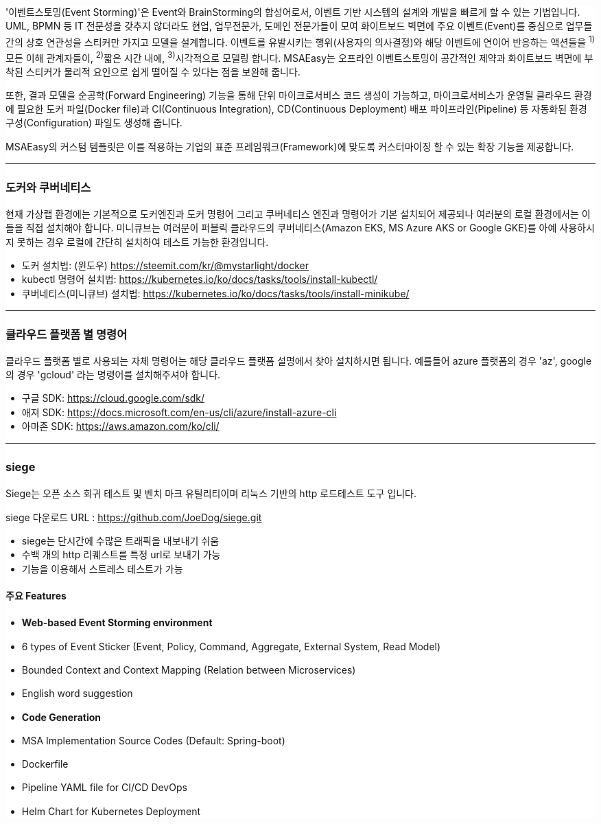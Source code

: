 '이벤트스토밍(Event Storming)'은 Event와 BrainStorming의 합성어로서, 이벤트 기반 시스템의 설계와 개발을 빠르게 할 수 있는 기법입니다.
UML, BPMN 등 IT 전문성을 갖추지 않더라도 현업, 업무전문가, 도메인 전문가들이 모여 화이트보드 벽면에 주요 이벤트(Event)를 중심으로 업무들간의 상호 연관성을 스티커만 가지고 모델을 설계합니다.
이벤트를 유발시키는 행위(사용자의 의사결정)와 해당 이벤트에 연이어 반응하는 액션들을 <sup>1)</sup>모든 이해 관계자들이, <sup>2)</sup>짧은 시간 내에, <sup>3)</sup>시각적으로 모델링 합니다.
MSAEasy는 오프라인 이벤트스토밍이 공간적인 제약과 화이트보드 벽면에 부착된 스티커가 물리적 요인으로 쉽게 떨어질 수 있다는 점을 보완해 줍니다.

또한, 결과 모델을 순공학(Forward Engineering) 기능을 통해 단위 마이크로서비스 코드 생성이 가능하고, 마이크로서비스가 운영될 클라우드 환경에 필요한 도커 파일(Docker file)과 CI(Continuous Integration), CD(Continuous Deployment) 배포 파이프라인(Pipeline) 등 자동화된 환경 구성(Configuration) 파일도 생성해 줍니다.

MSAEasy의 커스텀 템플릿은 이를 적용하는 기업의 표준 프레임워크(Framework)에 맞도록 커스터마이징 할 수 있는 확장 기능을 제공합니다.

---

### 도커와 쿠버네티스
현재 가상랩 환경에는 기본적으로 도커엔진과 도커 명령어 그리고 쿠버네티스 엔진과 명령어가 기본 설치되어 제공되나 여러분의 로컬 환경에서는 이들을 직접 설치해야 합니다. 미니큐브는 여러분이 퍼블릭 클라우드의 쿠버네티스(Amazon EKS, MS Azure AKS or Google GKE)를 아예 사용하시지 못하는 경우 로컬에 간단히 설치하여 테스트 가능한 환경입니다.

- 도커 설치법: (윈도우) https://steemit.com/kr/@mystarlight/docker
- kubectl 명령어 설치법: https://kubernetes.io/ko/docs/tasks/tools/install-kubectl/
- 쿠버네티스(미니큐브) 설치법: https://kubernetes.io/ko/docs/tasks/tools/install-minikube/

---

### 클라우드 플랫폼 별 명령어
클라우드 플랫폼 별로 사용되는 자체 명령어는 해당 클라우드 플랫폼 설명에서 찾아 설치하시면 됩니다.
예를들어 azure 플랫폼의 경우 'az', google 의 경우 'gcloud' 라는 명령어를 설치해주셔야 합니다.

- 구글 SDK: https://cloud.google.com/sdk/
- 애져 SDK: https://docs.microsoft.com/en-us/cli/azure/install-azure-cli
- 아마존 SDK: https://aws.amazon.com/ko/cli/

---

### siege 
Siege는 오픈 소스 회귀 테스트 및 벤치 마크 유틸리티이며 리눅스 기반의 http 로드테스트 도구 입니다.


siege 다운로드 URL : https://github.com/JoeDog/siege.git

- siege는 단시간에 수많은 트래픽을 내보내기 쉬움
- 수백 개의 http 리퀘스트를 특정 url로 보내기 가능
- 기능을 이용해서 스트레스 테스트가 가능
#### **주요 Features**

- **Web-based Event Storming environment**
- 6 types of Event Sticker
(Event, Policy, Command, Aggregate, External System, Read Model)
- Bounded Context and Context Mapping (Relation between Microservices)
- English word suggestion

- **Code Generation**
- MSA Implementation Source Codes (Default: Spring-boot)
- Dockerfile
- Pipeline YAML file for CI/CD DevOps
- Helm Chart for Kubernetes Deployment
